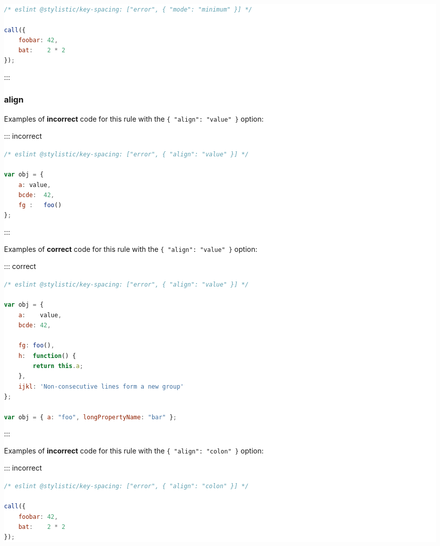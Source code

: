 ```js
/* eslint @stylistic/key-spacing: ["error", { "mode": "minimum" }] */

call({
    foobar: 42,
    bat:    2 * 2
});
```

:::

### align

Examples of **incorrect** code for this rule with the `{ "align": "value" }` option:

::: incorrect

```js
/* eslint @stylistic/key-spacing: ["error", { "align": "value" }] */

var obj = {
    a: value,
    bcde:  42,
    fg :   foo()
};
```

:::

Examples of **correct** code for this rule with the `{ "align": "value" }` option:

::: correct

```js
/* eslint @stylistic/key-spacing: ["error", { "align": "value" }] */

var obj = {
    a:    value,
    bcde: 42,

    fg: foo(),
    h:  function() {
        return this.a;
    },
    ijkl: 'Non-consecutive lines form a new group'
};

var obj = { a: "foo", longPropertyName: "bar" };
```

:::

Examples of **incorrect** code for this rule with the `{ "align": "colon" }` option:

::: incorrect

```js
/* eslint @stylistic/key-spacing: ["error", { "align": "colon" }] */

call({
    foobar: 42,
    bat:    2 * 2
});
```
